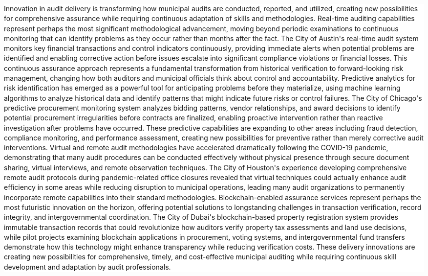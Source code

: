Innovation in audit delivery is transforming how municipal audits are conducted, reported, and utilized, creating new possibilities for comprehensive assurance while requiring continuous adaptation of skills and methodologies. Real-time auditing capabilities represent perhaps the most significant methodological advancement, moving beyond periodic examinations to continuous monitoring that can identify problems as they occur rather than months after the fact. The City of Austin's real-time audit system monitors key financial transactions and control indicators continuously, providing immediate alerts when potential problems are identified and enabling corrective action before issues escalate into significant compliance violations or financial losses. This continuous assurance approach represents a fundamental transformation from historical verification to forward-looking risk management, changing how both auditors and municipal officials think about control and accountability. Predictive analytics for risk identification has emerged as a powerful tool for anticipating problems before they materialize, using machine learning algorithms to analyze historical data and identify patterns that might indicate future risks or control failures. The City of Chicago's predictive procurement monitoring system analyzes bidding patterns, vendor relationships, and award decisions to identify potential procurement irregularities before contracts are finalized, enabling proactive intervention rather than reactive investigation after problems have occurred. These predictive capabilities are expanding to other areas including fraud detection, compliance monitoring, and performance assessment, creating new possibilities for preventive rather than merely corrective audit interventions. Virtual and remote audit methodologies have accelerated dramatically following the COVID-19 pandemic, demonstrating that many audit procedures can be conducted effectively without physical presence through secure document sharing, virtual interviews, and remote observation techniques. The City of Houston's experience developing comprehensive remote audit protocols during pandemic-related office closures revealed that virtual techniques could actually enhance audit efficiency in some areas while reducing disruption to municipal operations, leading many audit organizations to permanently incorporate remote capabilities into their standard methodologies. Blockchain-enabled assurance services represent perhaps the most futuristic innovation on the horizon, offering potential solutions to longstanding challenges in transaction verification, record integrity, and intergovernmental coordination. The City of Dubai's blockchain-based property registration system provides immutable transaction records that could revolutionize how auditors verify property tax assessments and land use decisions, while pilot projects examining blockchain applications in procurement, voting systems, and intergovernmental fund transfers demonstrate how this technology might enhance transparency while reducing verification costs. These delivery innovations are creating new possibilities for comprehensive, timely, and cost-effective municipal auditing while requiring continuous skill development and adaptation by audit professionals.

